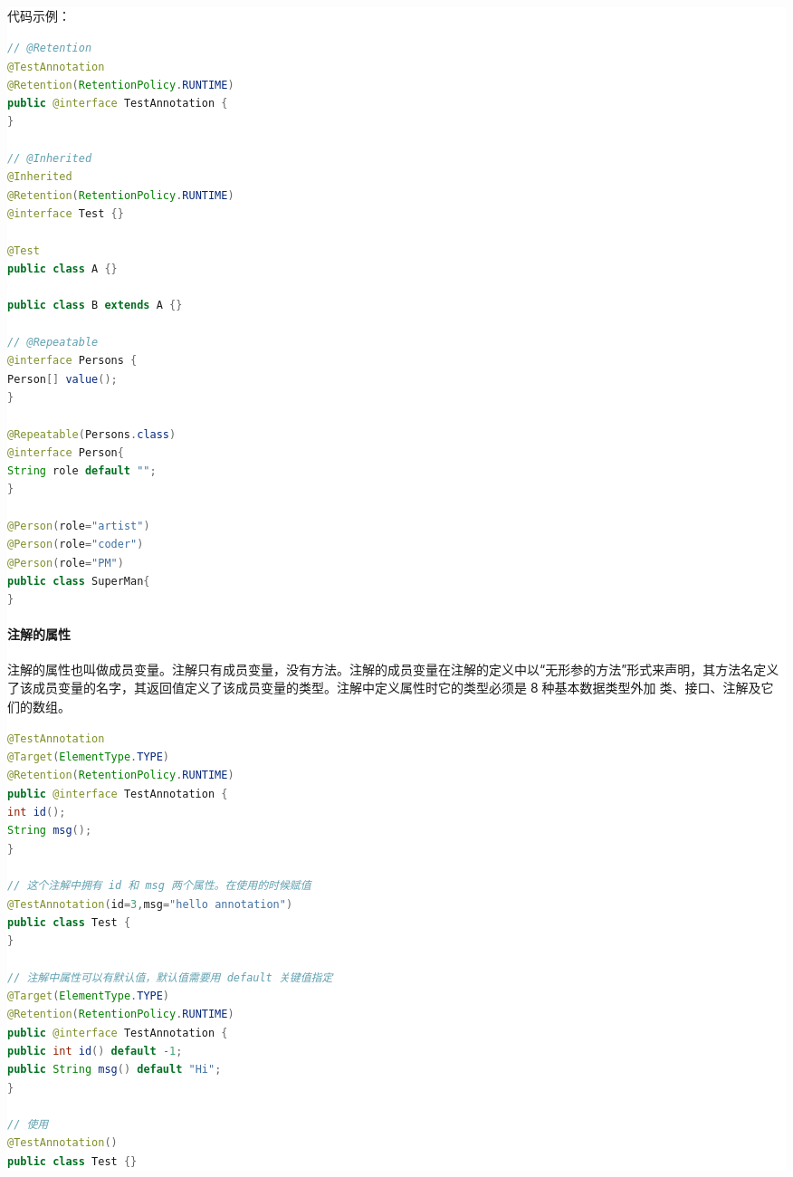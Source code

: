 代码示例：
```java
// @Retention
@TestAnnotation
@Retention(RetentionPolicy.RUNTIME)
public @interface TestAnnotation {
}

// @Inherited
@Inherited
@Retention(RetentionPolicy.RUNTIME)
@interface Test {}

@Test
public class A {}

public class B extends A {}

// @Repeatable
@interface Persons {
Person[] value();
}

@Repeatable(Persons.class)
@interface Person{
String role default "";
}

@Person(role="artist")
@Person(role="coder")
@Person(role="PM")
public class SuperMan{
}
```
#### 注解的属性

注解的属性也叫做成员变量。注解只有成员变量，没有方法。注解的成员变量在注解的定义中以“无形参的方法”形式来声明，其方法名定义了该成员变量的名字，其返回值定义了该成员变量的类型。注解中定义属性时它的类型必须是 8 种基本数据类型外加 类、接口、注解及它们的数组。

```java
@TestAnnotation
@Target(ElementType.TYPE)
@Retention(RetentionPolicy.RUNTIME)
public @interface TestAnnotation {
int id();
String msg();
}

// 这个注解中拥有 id 和 msg 两个属性。在使用的时候赋值
@TestAnnotation(id=3,msg="hello annotation")
public class Test {
}

// 注解中属性可以有默认值，默认值需要用 default 关键值指定
@Target(ElementType.TYPE)
@Retention(RetentionPolicy.RUNTIME)
public @interface TestAnnotation {
public int id() default -1;
public String msg() default "Hi";
}

// 使用
@TestAnnotation()
public class Test {}
```